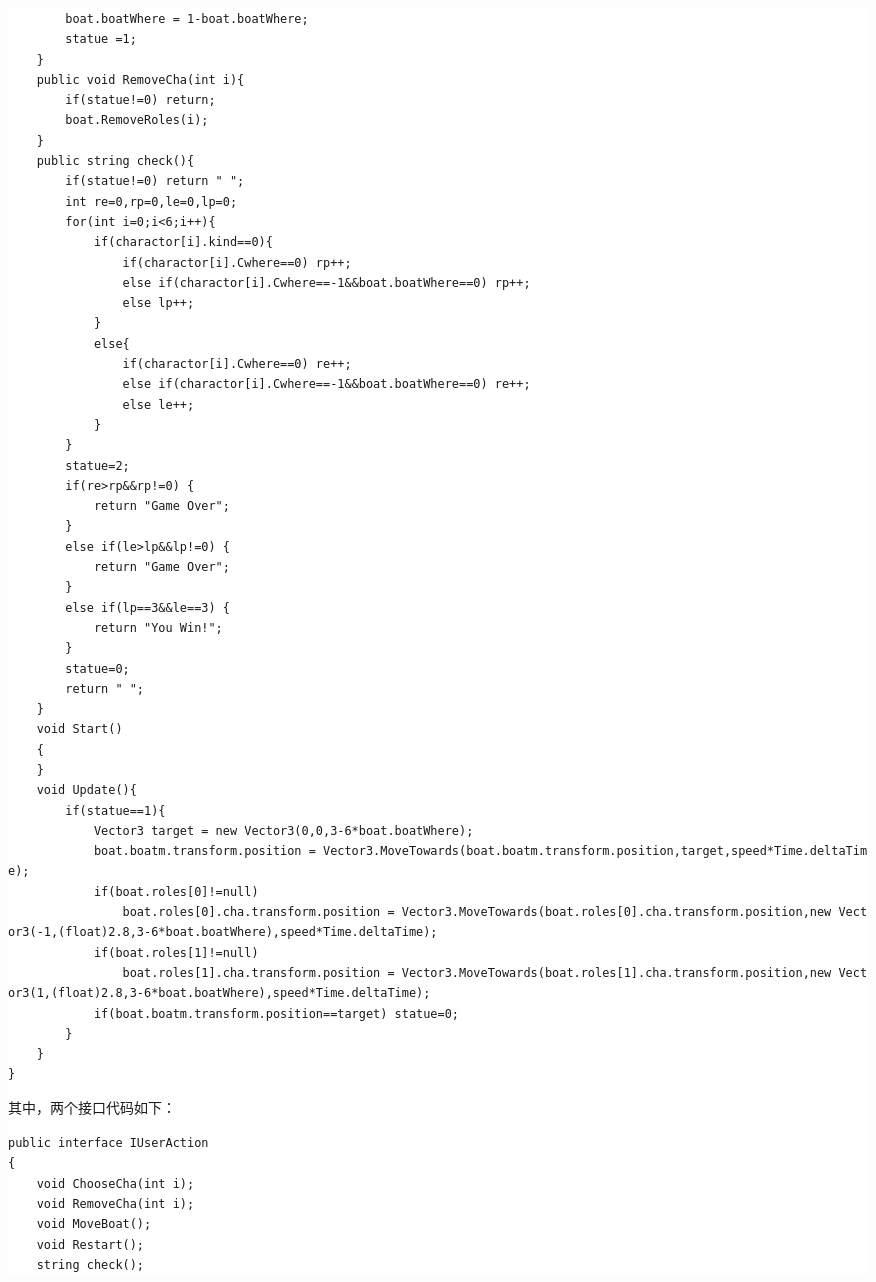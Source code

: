 ```
        boat.boatWhere = 1-boat.boatWhere;
        statue =1;
    }
    public void RemoveCha(int i){
        if(statue!=0) return;
        boat.RemoveRoles(i);
    }
    public string check(){
        if(statue!=0) return " ";
        int re=0,rp=0,le=0,lp=0;
        for(int i=0;i<6;i++){
            if(charactor[i].kind==0){
                if(charactor[i].Cwhere==0) rp++;
                else if(charactor[i].Cwhere==-1&&boat.boatWhere==0) rp++;
                else lp++;
            }
            else{
                if(charactor[i].Cwhere==0) re++;
                else if(charactor[i].Cwhere==-1&&boat.boatWhere==0) re++;
                else le++;
            }
        }
        statue=2;
        if(re>rp&&rp!=0) {
            return "Game Over";  
        }
        else if(le>lp&&lp!=0) {
            return "Game Over";
        }
        else if(lp==3&&le==3) {
            return "You Win!";
        }
        statue=0;
        return " ";
    }
    void Start()
    {  
    }
    void Update(){
        if(statue==1){
            Vector3 target = new Vector3(0,0,3-6*boat.boatWhere);
            boat.boatm.transform.position = Vector3.MoveTowards(boat.boatm.transform.position,target,speed*Time.deltaTime);
            if(boat.roles[0]!=null)
                boat.roles[0].cha.transform.position = Vector3.MoveTowards(boat.roles[0].cha.transform.position,new Vector3(-1,(float)2.8,3-6*boat.boatWhere),speed*Time.deltaTime);
            if(boat.roles[1]!=null)
                boat.roles[1].cha.transform.position = Vector3.MoveTowards(boat.roles[1].cha.transform.position,new Vector3(1,(float)2.8,3-6*boat.boatWhere),speed*Time.deltaTime);
            if(boat.boatm.transform.position==target) statue=0;
        }
    }
}
```
其中，两个接口代码如下：
```
public interface IUserAction  
{
    void ChooseCha(int i);
    void RemoveCha(int i);
    void MoveBoat();
    void Restart();
    string check();
```